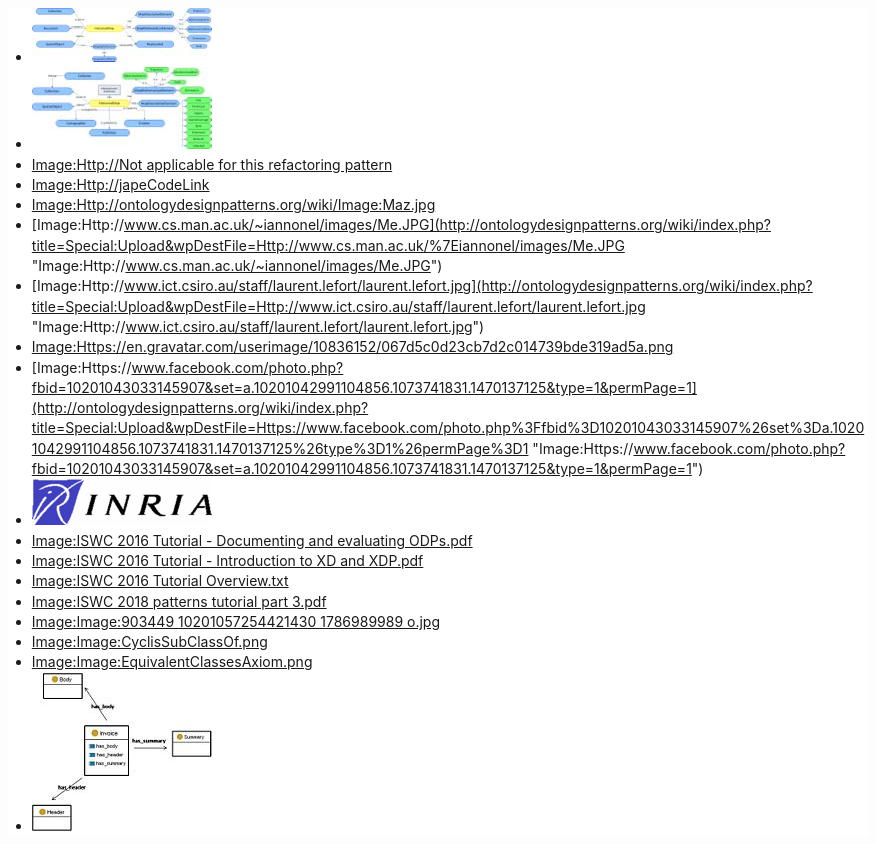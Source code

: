 * [![Historical Map.jpg](../images/thumb/3/31/Historical_Map.jpg/180px-Historical_Map.jpg)](../Image/Historical_Map.jpg.md "Historical Map.jpg")
* [![HistoricalMap.jpg](../images/thumb/3/3a/HistoricalMap.jpg/180px-HistoricalMap.jpg)](../Image/HistoricalMap.jpg.md "HistoricalMap.jpg")
* [Image:Http://Not applicable for this refactoring pattern](http://ontologydesignpatterns.org/wiki/index.php?title=Special:Upload&wpDestFile=Http://Not_applicable_for_this_refactoring_pattern "Image:Http://Not applicable for this refactoring pattern")
* [Image:Http://japeCodeLink](http://ontologydesignpatterns.org/wiki/index.php?title=Special:Upload&wpDestFile=Http://japeCodeLink "Image:Http://japeCodeLink")
* [Image:Http://ontologydesignpatterns.org/wiki/Image:Maz.jpg](http://ontologydesignpatterns.org/wiki/index.php?title=Special:Upload&wpDestFile=Http://ontologydesignpatterns.org/wiki/Image:Maz.jpg "Image:Http://ontologydesignpatterns.org/wiki/Image:Maz.jpg")
* [Image:Http://www.cs.man.ac.uk/~iannonel/images/Me.JPG](http://ontologydesignpatterns.org/wiki/index.php?title=Special:Upload&wpDestFile=Http://www.cs.man.ac.uk/%7Eiannonel/images/Me.JPG "Image:Http://www.cs.man.ac.uk/~iannonel/images/Me.JPG")
* [Image:Http://www.ict.csiro.au/staff/laurent.lefort/laurent.lefort.jpg](http://ontologydesignpatterns.org/wiki/index.php?title=Special:Upload&wpDestFile=Http://www.ict.csiro.au/staff/laurent.lefort/laurent.lefort.jpg "Image:Http://www.ict.csiro.au/staff/laurent.lefort/laurent.lefort.jpg")
* [Image:Https://en.gravatar.com/userimage/10836152/067d5c0d23cb7d2c014739bde319ad5a.png](http://ontologydesignpatterns.org/wiki/index.php?title=Special:Upload&wpDestFile=Https://en.gravatar.com/userimage/10836152/067d5c0d23cb7d2c014739bde319ad5a.png "Image:Https://en.gravatar.com/userimage/10836152/067d5c0d23cb7d2c014739bde319ad5a.png")
* [Image:Https://www.facebook.com/photo.php?fbid=10201043033145907&set=a.10201042991104856.1073741831.1470137125&type=1&permPage=1](http://ontologydesignpatterns.org/wiki/index.php?title=Special:Upload&wpDestFile=Https://www.facebook.com/photo.php%3Ffbid%3D10201043033145907%26set%3Da.10201042991104856.1073741831.1470137125%26type%3D1%26permPage%3D1 "Image:Https://www.facebook.com/photo.php?fbid=10201043033145907&set=a.10201042991104856.1073741831.1470137125&type=1&permPage=1")
* [![INRIA.gif](../images/thumb/7/71/INRIA.gif/180px-INRIA.gif)](../Image/INRIA.gif.md "INRIA.gif")
* [Image:ISWC 2016 Tutorial - Documenting and evaluating ODPs.pdf](../Image/ISWC_2016_Tutorial_-_Documenting_and_evaluating_ODPs.pdf.md "Image:ISWC 2016 Tutorial - Documenting and evaluating ODPs.pdf")
* [Image:ISWC 2016 Tutorial - Introduction to XD and XDP.pdf](../Image/ISWC_2016_Tutorial_-_Introduction_to_XD_and_XDP.pdf.md "Image:ISWC 2016 Tutorial - Introduction to XD and XDP.pdf")
* [Image:ISWC 2016 Tutorial Overview.txt](../Image/ISWC_2016_Tutorial_Overview.txt.md "Image:ISWC 2016 Tutorial Overview.txt")
* [Image:ISWC 2018 patterns tutorial part 3.pdf](../Image/ISWC_2018_patterns_tutorial_part_3.pdf.md "Image:ISWC 2018 patterns tutorial part 3.pdf")
* [Image:Image:903449 10201057254421430 1786989989 o.jpg](http://ontologydesignpatterns.org/wiki/index.php?title=Special:Upload&wpDestFile=Image:903449_10201057254421430_1786989989_o.jpg "Image:Image:903449 10201057254421430 1786989989 o.jpg")
* [Image:Image:CyclisSubClassOf.png](http://ontologydesignpatterns.org/wiki/index.php?title=Special:Upload&wpDestFile=Image:CyclisSubClassOf.png "Image:Image:CyclisSubClassOf.png")
* [Image:Image:EquivalentClassesAxiom.png](http://ontologydesignpatterns.org/wiki/index.php?title=Special:Upload&wpDestFile=Image:EquivalentClassesAxiom.png "Image:Image:EquivalentClassesAxiom.png")
* [![Imagen3.jpg](../images/thumb/b/b4/Imagen3.jpg/180px-Imagen3.jpg)](../Image/Imagen3.jpg.md "Imagen3.jpg")
